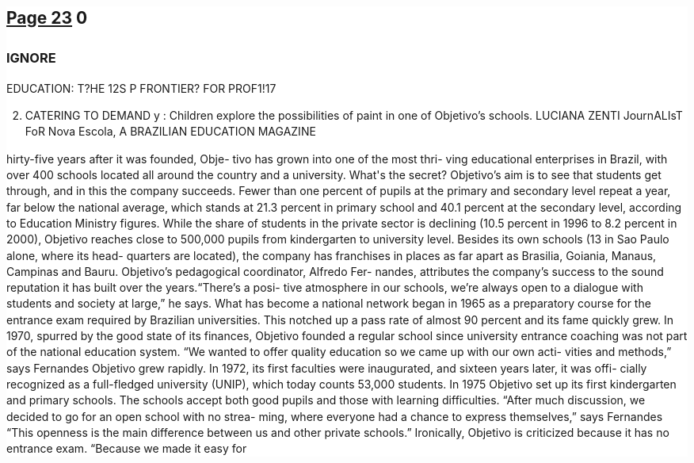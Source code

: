 
## [Page 23](121198eng.pdf#page=23) 0

### IGNORE

EDUCATION: T?HE 12S P FRONTIER? FOR PROF1!17 
 
  
2. CATERING TO DEMAND 
y : 
Children explore the possibilities of paint in one of Objetivo’s schools. 
LUCIANA ZENTI 
JournALIsT FoR Nova Escola, 
A BRAZILIAN EDUCATION MAGAZINE 
  
hirty-five years after it was founded, Obje- 
tivo has grown into one of the most thri- 
ving educational enterprises in Brazil, with 
over 400 schools located all around the 
country and a university. What's the secret? 
Objetivo’s aim is to see that students get through, 
and in this the company succeeds. Fewer than one 
percent of pupils at the primary and secondary 
level repeat a year, far below the national average, 
which stands at 21.3 percent in primary school and 
40.1 percent at the secondary level, according to 
Education Ministry figures. 
While the share of students in the private sector 
is declining (10.5 percent in 1996 to 8.2 percent in 
2000), Objetivo reaches close to 500,000 pupils from 
kindergarten to university level. Besides its own 
schools (13 in Sao Paulo alone, where its head- 
quarters are located), the company has franchises in 
places as far apart as Brasilia, Goiania, Manaus, 
Campinas and Bauru. 
Objetivo’s pedagogical coordinator, Alfredo Fer- 
nandes, attributes the company’s success to the sound 
reputation it has built over the years.“There’s a posi- 
tive atmosphere in our schools, we’re always open to 
a dialogue with students and society at large,” he says. 
What has become a national network began in 
1965 as a preparatory course for the entrance exam 
required by Brazilian universities. This notched up 
a pass rate of almost 90 percent and its fame quickly 
grew. In 1970, spurred by the good state of its 
finances, Objetivo founded a regular school since 
university entrance coaching was not part of the 
national education system. “We wanted to offer 
quality education so we came up with our own acti- 
vities and methods,” says Fernandes 
Objetivo grew rapidly. In 1972, its first faculties 
were inaugurated, and sixteen years later, it was offi- 
cially recognized as a full-fledged university (UNIP), 
which today counts 53,000 students. In 1975 Objetivo 
set up its first kindergarten and primary schools. 
The schools accept both good pupils and those 
with learning difficulties. “After much discussion, we 
decided to go for an open school with no strea- 
ming, where everyone had a chance to express 
themselves,” says Fernandes “This openness is the 
main difference between us and other private 
schools.” 
Ironically, Objetivo is criticized because it has 
no entrance exam. “Because we made it easy for 